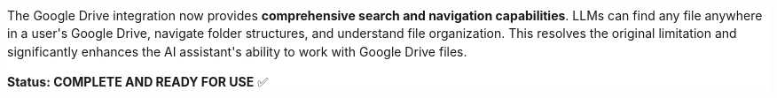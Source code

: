 The Google Drive integration now provides **comprehensive search and navigation capabilities**. LLMs can find any file anywhere in a user's Google Drive, navigate folder structures, and understand file organization. This resolves the original limitation and significantly enhances the AI assistant's ability to work with Google Drive files.

**Status: COMPLETE AND READY FOR USE** ✅

